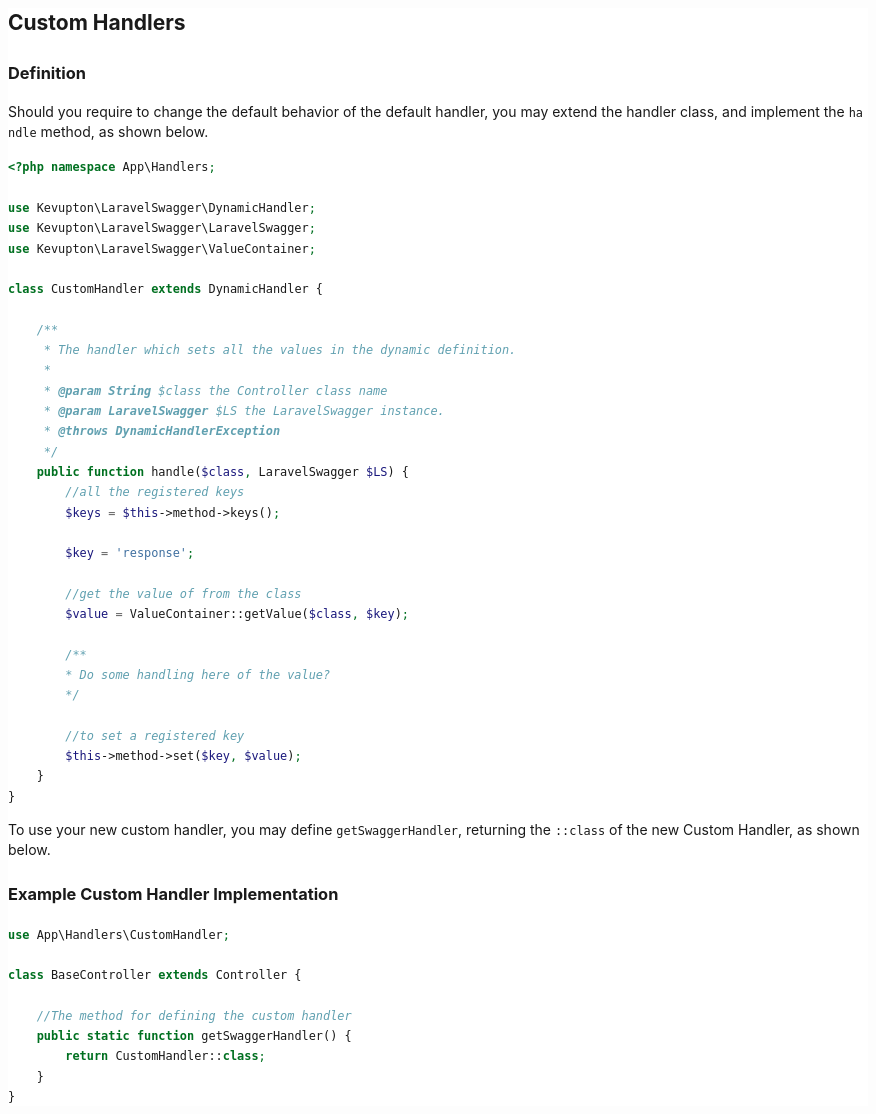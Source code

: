 ## Custom Handlers
### Definition
Should you require to change the default behavior of the default handler, you may extend the handler class, and implement the `handle` method, as shown below.
```php
<?php namespace App\Handlers;

use Kevupton\LaravelSwagger\DynamicHandler;
use Kevupton\LaravelSwagger\LaravelSwagger;
use Kevupton\LaravelSwagger\ValueContainer;

class CustomHandler extends DynamicHandler {
	
	/**
     * The handler which sets all the values in the dynamic definition.
     *
     * @param String $class the Controller class name
     * @param LaravelSwagger $LS the LaravelSwagger instance.
     * @throws DynamicHandlerException
     */
	public function handle($class, LaravelSwagger $LS) {
		//all the registered keys
		$keys = $this->method->keys();

		$key = 'response';

		//get the value of from the class
		$value = ValueContainer::getValue($class, $key);

		/**
		* Do some handling here of the value?
		*/

		//to set a registered key
		$this->method->set($key, $value);
	}
}
```

To use your new custom handler, you may define `getSwaggerHandler`, returning the `::class` of the new Custom Handler, as shown below.

### Example Custom Handler Implementation

```php
use App\Handlers\CustomHandler;

class BaseController extends Controller {
	
	//The method for defining the custom handler
	public static function getSwaggerHandler() {
		return CustomHandler::class;
	}
}

```
